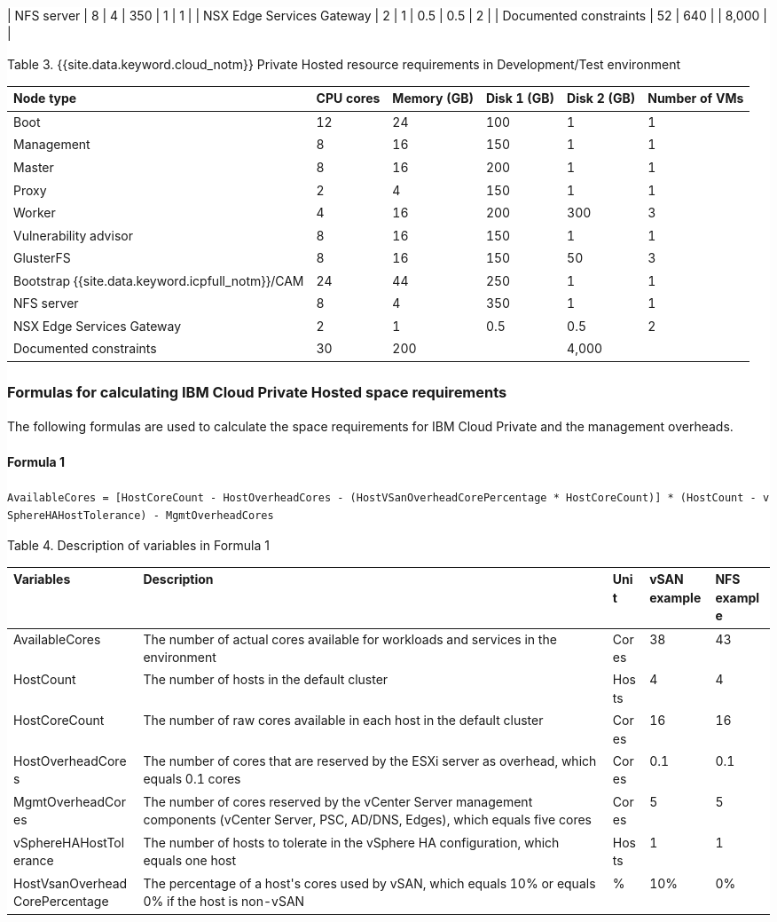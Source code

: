 | NFS server | 8 | 4  | 350 | 1 | 1 |
| NSX Edge Services Gateway | 2 | 1 | 0.5 | 0.5 | 2 |
| Documented constraints | 52 | 640 |  | 8,000 |   |

Table 3. {{site.data.keyword.cloud_notm}} Private Hosted resource requirements in Development/Test environment

| Node type  | CPU cores   |  Memory (GB) | Disk 1 (GB) | Disk 2 (GB) | Number of VMs |
|:---------- |:----------- |:------------ |:----------- |:----------- |:------------- |
| Boot       | 12 | 24 | 100 | 1 | 1 |   
| Management | 8 | 16 | 150 | 1 | 1 |
| Master     | 8 | 16 | 200 | 1 | 1 |  
| Proxy      | 2 | 4  | 150 | 1 | 1 |
| Worker     | 4 | 16 | 200 | 300 | 3 |
| Vulnerability advisor | 8 | 16 | 150 | 1 | 1 |
| GlusterFS  | 8 | 16 | 150 | 50 | 3 |
| Bootstrap {{site.data.keyword.icpfull_notm}}/CAM | 24 | 44 | 250 | 1 | 1 |
| NFS server | 8 | 4  | 350 | 1 | 1 |
| NSX Edge Services Gateway | 2 | 1 | 0.5 | 0.5 | 2 |
| Documented constraints | 30 | 200 |  | 4,000 |  |

### Formulas for calculating IBM Cloud Private Hosted space requirements

The following formulas are used to calculate the space requirements for IBM Cloud Private and the management overheads.

#### Formula 1

`AvailableCores = [HostCoreCount - HostOverheadCores - (HostVSanOverheadCorePercentage * HostCoreCount)] * (HostCount - vSphereHAHostTolerance) - MgmtOverheadCores`

Table 4. Description of variables in Formula 1

| Variables	| Description |	Unit |	vSAN example | NFS example |
|:--------- |:----------- |:---- |:------------- |:----------- |
| AvailableCores |	The number of actual cores available for workloads and services in the environment |	Cores |	38	| 43 |
| HostCount	| The number of hosts in the default cluster	| Hosts | 4	| 4 |
| HostCoreCount	| The number of raw cores available in each host in the default cluster |	Cores |	16 | 16 |
| HostOverheadCores	| The number of cores that are reserved by the ESXi server as overhead, which equals 0.1 cores	| Cores	| 0.1 |	0.1 |
| MgmtOverheadCores | The number of cores reserved by the vCenter Server management components (vCenter Server, PSC, AD/DNS, Edges), which equals five cores	| Cores	| 5	| 5 |
| vSphereHAHostTolerance |	The number of hosts to tolerate in the vSphere HA configuration, which equals one host |	Hosts	 | 1 | 1 |
| HostVsanOverheadCorePercentage | The percentage of a host's cores used by vSAN, which equals 10% or equals 0% if the host is non-vSAN | % | 10% |	0% |
